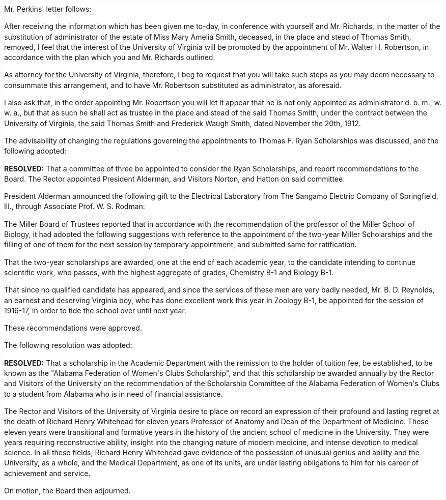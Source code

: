 Mr. Perkins' letter follows:

After receiving the information which has been given me to-day, in conference with yourself and Mr. Richards, in the matter of the substitution of administrator of the estate of Miss Mary Amelia Smith, deceased, in the place and stead of Thomas Smith, removed, I feel that the interest of the University of Virginia will be promoted by the appointment of Mr. Walter H. Robertson, in accordance with the plan which you and Mr. Richards outlined.

As attorney for the University of Virginia, therefore, I beg to request that you will take such steps as you may deem necessary to consummate this arrangement, and to have Mr. Robertson substituted as administrator, as aforesaid.

I also ask that, in the order appointing Mr. Robertson you will let it appear that he is not only appointed as administrator d. b. m., w. w. a., but that as such he shall act as trustee in the place and stead of the said Thomas Smith, under the contract between the University of Virginia, the said Thomas Smith and Frederick Waugh Smith, dated November the 20th, 1912.

The advisability of changing the regulations governing the appointments to Thomas F. Ryan Scholarships was discussed, and the following adopted:

**RESOLVED:** That a committee of three be appointed to consider the Ryan Scholarships, and report recommendations to the Board. The Rector appointed President Alderman, and Visitors Norton, and Hatton on said committee.

President Alderman announced the following gift to the Electrical Laboratory from The Sangamo Electric Company of Springfield, Ill., through Associate Prof. W. S. Rodman:

The Miller Board of Trustees reported that in accordance with the recommendation of the professor of the Miller School of Biology, it had adopted the following suggestions with reference to the appointment of the two-year Miller Scholarships and the filling of one of them for the next session by temporary appointment, and submitted same for ratification.

That the two-year scholarships are awarded, one at the end of each academic year, to the candidate intending to continue scientific work, who passes, with the highest aggregate of grades, Chemistry B-1 and Biology B-1.

That since no qualified candidate has appeared, and since the services of these men are very badly needed, Mr. B. D. Reynolds, an earnest and deserving Virginia boy, who has done excellent work this year in Zoology B-1, be appointed for the session of 1916-17, in order to tide the school over until next year.

These recommendations were approved.

The following resolution was adopted:

**RESOLVED:** That a scholarship in the Academic Department with the remission to the holder of tuition fee, be established, to be known as the "Alabama Federation of Women's Clubs Scholarship", and that this scholarship be awarded annually by the Rector and Visitors of the University on the recommendation of the Scholarship Committee of the Alabama Federation of Women's Clubs to a student from Alabama who is in need of financial assistance.

The Rector and Visitors of the University of Virginia desire to place on record an expression of their profound and lasting regret at the death of Richard Henry Whitehead for eleven years Professor of Anatomy and Dean of the Department of Medicine. These eleven years were transitional and formative years in the history of the ancient school of medicine in the University. They were years requiring reconstructive ability, insight into the changing nature of modern medicine, and intense devotion to medical science. In all these fields, Richard Henry Whitehead gave evidence of the possession of unusual genius and ability and the University, as a whole, and the Medical Department, as one of its units, are under lasting obligations to him for his career of achievement and service.

On motion, the Board then adjourned.
